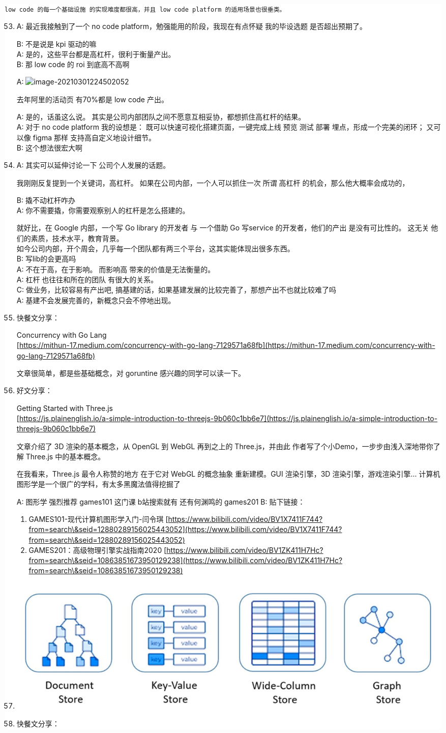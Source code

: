     low code 的每一个基础设施 的实现难度都很高，并且 low code platform 的适用场景也很垂类。
53. A: 最近我接触到了一个 no code platform，勉强能用的阶段，我现在有点怀疑 我的毕设选题 是否超出预期了。

    B: 不是说是 kpi 驱动的嘛 \
    A: 是的，这些平台都是高杠杆，很利于衡量产出。 \
    B: 那 low code 的 roi 到底高不高啊

    A: ![image-20210301224502052](../../../.gitbook/assets/image-20210301224502052.png)

    去年阿里的活动页 有70%都是 low code 产出。

    A: 是的，话虽这么说。 其实是公司内部团队之间不愿意互相妥协，都想抓住高杠杆的结果。 \
    A: 对于 no code platform 我的设想是： 既可以快速可视化搭建页面，一键完成上线 预览 测试 部署 埋点，形成一个完美的闭环； 又可以像 figma 那样 支持高自定义地设计细节。 \
    B: 这个想法很宏大啊
54. A: 其实可以延伸讨论一下 公司个人发展的话题。

    我刚刚反复提到一个关键词，高杠杆。 如果在公司内部，一个人可以抓住一次 所谓 高杠杆 的机会，那么他大概率会成功的，

    B: 撬不动杠杆咋办 \
    A: 你不需要撬，你需要观察别人的杠杆是怎么搭建的。

    就好比，在 Google 内部，一个写 Go library 的开发者 与 一个借助 Go 写service 的开发者，他们的产出 是没有可比性的。 这无关 他们的素质，技术水平，教育背景。 \
    如今公司内部，开个周会，几乎每一个团队都有两三个平台，这其实能体现出很多东西。 \
    B: 写lib的会更高吗 \
    A: 不在于高，在于影响。 而影响高 带来的价值是无法衡量的。 \
    A: 杠杆 也往往和所在的团队 有很大的关系。 \
    C: 做业务，比较容易有产出吧, 搞基建的话，如果基建发展的比较完善了，那想产出不也就比较难了吗 \
    A: 基建不会发展完善的，新概念只会不停地出现。
55. 快餐文分享：

    Concurrency with Go Lang \
    [https://mithun-17.medium.com/concurrency-with-go-lang-7129571a68fb](https://mithun-17.medium.com/concurrency-with-go-lang-7129571a68fb)

    文章很简单，都是些基础概念，对 goruntine 感兴趣的同学可以读一下。
56. 好文分享：

    Getting Started with Three.js \
    [https://js.plainenglish.io/a-simple-introduction-to-threejs-9b060c1bb6e7](https://js.plainenglish.io/a-simple-introduction-to-threejs-9b060c1bb6e7)

    文章介绍了 3D 渲染的基本概念，从 OpenGL 到 WebGL 再到之上的 Three.js，并由此 作者写了个小Demo，一步步由浅入深地带你了解 Three.js 中的基本概念。

    在我看来，Three.js 最令人称赞的地方 在于它对 WebGL 的概念抽象 重新建模。GUI 渲染引擎，3D 渲染引擎，游戏渲染引擎... 计算机图形学是一个很广的学科，有太多黑魔法值得挖掘了

    A: 图形学 强烈推荐 games101 这门课 b站搜索就有 还有何渊鸣的 games201 B: 贴下链接：

    1. GAMES101-现代计算机图形学入门-闫令琪 [https://www.bilibili.com/video/BV1X7411F744?from=search\&seid=12880289156025443052](https://www.bilibili.com/video/BV1X7411F744?from=search\&seid=12880289156025443052)
    2. GAMES201：高级物理引擎实战指南2020 [https://www.bilibili.com/video/BV1ZK411H7Hc?from=search\&seid=10863851673950129238](https://www.bilibili.com/video/BV1ZK411H7Hc?from=search\&seid=10863851673950129238)
57. ![image-20210301225056212](../../../.gitbook/assets/image-20210301225056212.png)
58. 快餐文分享：
